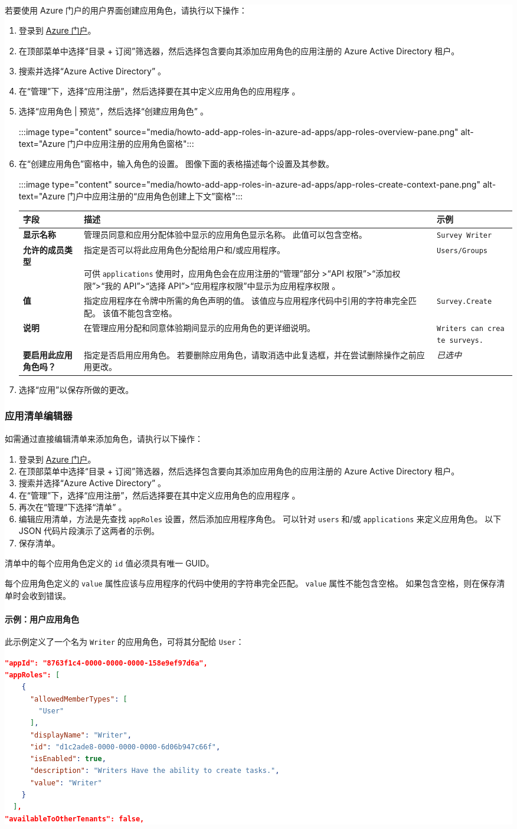 若要使用 Azure 门户的用户界面创建应用角色，请执行以下操作：

1. 登录到 [Azure 门户](https://portal.azure.cn)。
1. 在顶部菜单中选择“目录 + 订阅”筛选器，然后选择包含要向其添加应用角色的应用注册的 Azure Active Directory 租户。
1. 搜索并选择“Azure Active Directory”  。
1. 在“管理”下，选择“应用注册”，然后选择要在其中定义应用角色的应用程序 。
1. 选择“应用角色 | 预览”，然后选择“创建应用角色” 。

   :::image type="content" source="media/howto-add-app-roles-in-azure-ad-apps/app-roles-overview-pane.png" alt-text="Azure 门户中应用注册的应用角色窗格":::
1. 在“创建应用角色”窗格中，输入角色的设置。 图像下面的表格描述每个设置及其参数。

    :::image type="content" source="media/howto-add-app-roles-in-azure-ad-apps/app-roles-create-context-pane.png" alt-text="Azure 门户中应用注册的“应用角色创建上下文”窗格":::

    | 字段 | 描述 | 示例 |
    |-------|-------------|---------|
    | **显示名称** | 管理员同意和应用分配体验中显示的应用角色显示名称。 此值可以包含空格。 | `Survey Writer` |
    | **允许的成员类型** | 指定是否可以将此应用角色分配给用户和/或应用程序。<br/><br/>可供 `applications` 使用时，应用角色会在应用注册的“管理”部分 >“API 权限”>“添加权限”>“我的 API”>“选择 API”>“应用程序权限”中显示为应用程序权限 。 | `Users/Groups` |
    | **值** | 指定应用程序在令牌中所需的角色声明的值。 该值应与应用程序代码中引用的字符串完全匹配。 该值不能包含空格。 | `Survey.Create` |
    | **说明** | 在管理应用分配和同意体验期间显示的应用角色的更详细说明。 | `Writers can create surveys.` |
    | **要启用此应用角色吗？** | 指定是否启用应用角色。 若要删除应用角色，请取消选中此复选框，并在尝试删除操作之前应用更改。 | *已选中* |

1. 选择“应用”以保存所做的更改。

### <a name="app-manifest-editor"></a>应用清单编辑器

如需通过直接编辑清单来添加角色，请执行以下操作：

1. 登录到 [Azure 门户](https://portal.azure.cn)。
1. 在顶部菜单中选择“目录 + 订阅”筛选器，然后选择包含要向其添加应用角色的应用注册的 Azure Active Directory 租户。
1. 搜索并选择“Azure Active Directory”  。
1. 在“管理”下，选择“应用注册”，然后选择要在其中定义应用角色的应用程序 。
1. 再次在“管理”下选择“清单” 。
1. 编辑应用清单，方法是先查找 `appRoles` 设置，然后添加应用程序角色。 可以针对 `users` 和/或 `applications` 来定义应用角色。 以下 JSON 代码片段演示了这两者的示例。
1. 保存清单。

清单中的每个应用角色定义的 `id` 值必须具有唯一 GUID。

每个应用角色定义的 `value` 属性应该与应用程序的代码中使用的字符串完全匹配。 `value` 属性不能包含空格。 如果包含空格，则在保存清单时会收到错误。

#### <a name="example-user-app-role"></a>示例：用户应用角色

此示例定义了一个名为 `Writer` 的应用角色，可将其分配给 `User`：

```json
"appId": "8763f1c4-0000-0000-0000-158e9ef97d6a",
"appRoles": [
    {
      "allowedMemberTypes": [
        "User"
      ],
      "displayName": "Writer",
      "id": "d1c2ade8-0000-0000-0000-6d06b947c66f",
      "isEnabled": true,
      "description": "Writers Have the ability to create tasks.",
      "value": "Writer"
    }
  ],
"availableToOtherTenants": false,
```
